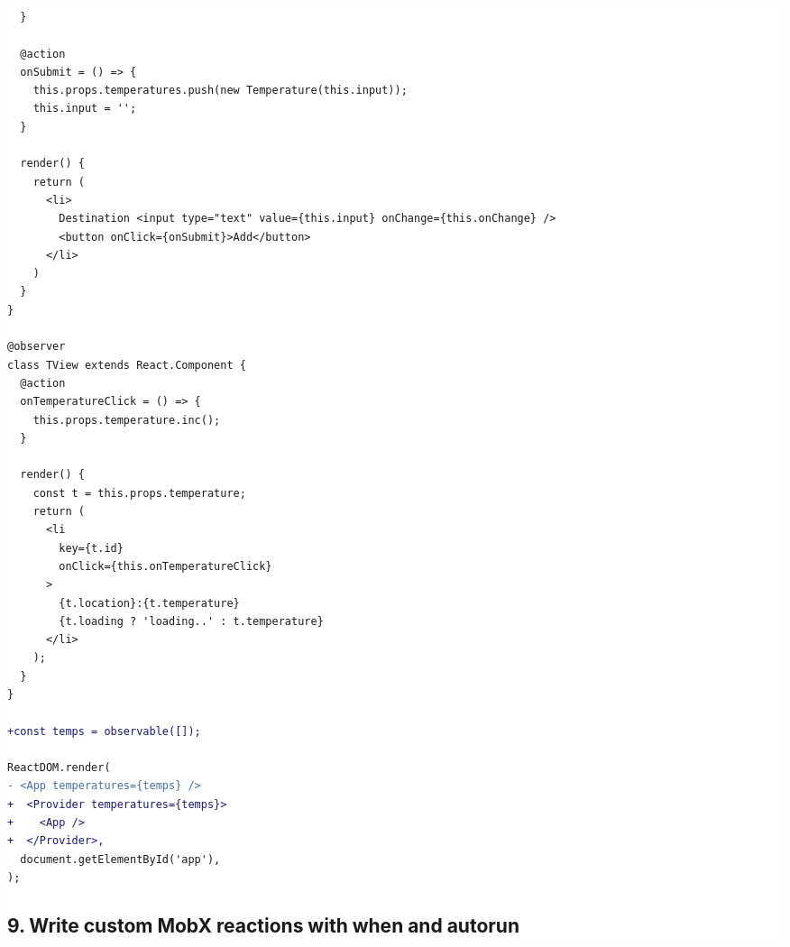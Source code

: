 ```diff
  }

  @action
  onSubmit = () => {
    this.props.temperatures.push(new Temperature(this.input));
    this.input = '';
  }

  render() {
    return (
      <li>
        Destination <input type="text" value={this.input} onChange={this.onChange} />
        <button onClick={onSubmit}>Add</button>
      </li>
    )
  }
}

@observer
class TView extends React.Component {
  @action
  onTemperatureClick = () => {
    this.props.temperature.inc();
  }

  render() {
    const t = this.props.temperature;
    return (
      <li
        key={t.id}
        onClick={this.onTemperatureClick}
      >
        {t.location}:{t.temperature}
        {t.loading ? 'loading..' : t.temperature}
      </li>
    );
  }
}

+const temps = observable([]);

ReactDOM.render(
- <App temperatures={temps} />
+  <Provider temperatures={temps}>
+    <App />
+  </Provider>,
  document.getElementById('app'),
);
```

## 9. Write custom MobX reactions with when and autorun
